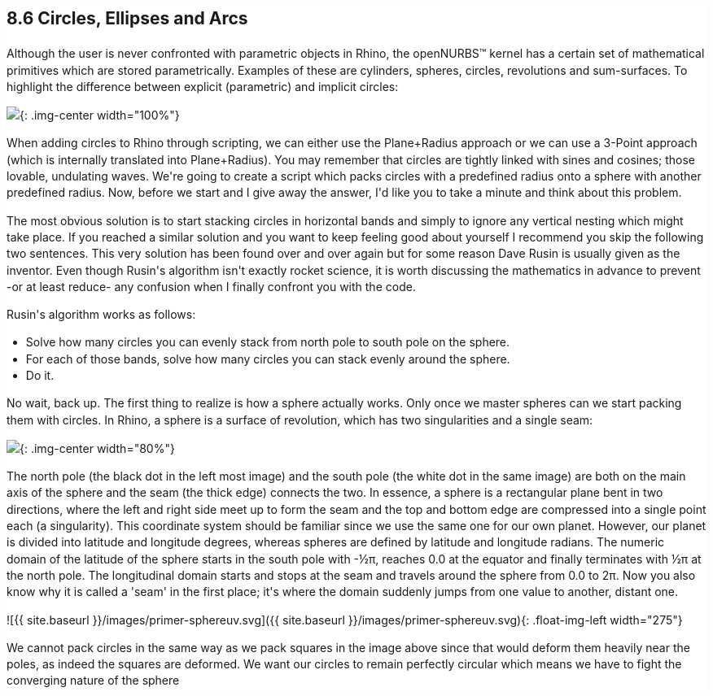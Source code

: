 ## 8.6 Circles, Ellipses and Arcs

Although the user is never confronted with parametric objects in Rhino, the openNURBS™ kernel has a certain set of mathematical primitives which are stored parametrically. Examples of these are cylinders, spheres, circles, revolutions and sum-surfaces. To highlight the difference between explicit (parametric) and implicit circles:

<img src="{{ site.baseurl }}/images/primer-circleschart.svg">{: .img-center  width="100%"}

When adding circles to Rhino through scripting, we can either use the Plane+Radius approach or we can use a 3-Point approach (which is internally translated into Plane+Radius). You may remember that circles are tightly linked with sines and cosines; those lovable, undulating waves. We're going to create a script which packs circles with a predefined radius onto a sphere with another predefined radius. Now, before we start and I give away the answer, I'd like you to take a minute and think about this problem.

The most obvious solution is to start stacking circles in horizontal bands and simply to ignore any vertical nesting which might take place. If you reached a similar solution and you want to keep feeling good about yourself I recommend you skip the following two sentences. This very solution has been found over and over again but for some reason Dave Rusin is usually given as the inventor. Even though Rusin's algorithm isn't exactly rocket science, it is worth discussing the mathematics in advance to prevent -or at least reduce- any confusion when I finally confront you with the code.

Rusin's algorithm works as follows:

- Solve how many circles you can evenly stack from north pole to south pole on the sphere.
- For each of those bands, solve how many circles you can stack evenly around the sphere.
- Do it.

No wait, back up. The first thing to realize is how a sphere actually works. Only once we master spheres can we start packing them with circles. In Rhino, a sphere is a surface of revolution, which has two singularities and a single seam:

<img src="{{ site.baseurl }}/images/primer-uv-map.svg">{: .img-center  width="80%"}

The north pole (the black dot in the left most image) and the south pole (the white dot in the same image) are both on the main axis of the sphere and the seam (the thick edge) connects the two. In essence, a sphere is a rectangular plane bent in two directions, where the left and right side meet up to form the seam and the top and bottom edge are compressed into a single point each (a singularity). This coordinate system should be familiar since we use the same one for our own planet. However, our planet is divided into latitude and longitude degrees, whereas spheres are defined by latitude and longitude radians. The numeric domain of the latitude of the sphere starts in the south pole with -½π, reaches 0.0 at the equator and finally terminates with ½π at the north pole. The longitudinal domain starts and stops at the seam and travels around the sphere from 0.0 to 2π. Now you also know why it is called a 'seam' in the first place; it's where the domain suddenly jumps from one value to another, distant one.


![{{ site.baseurl }}/images/primer-sphereuv.svg]({{ site.baseurl }}/images/primer-sphereuv.svg){: .float-img-left width="275"}

We cannot pack circles in the same way as we pack squares in the image above since that would deform them heavily near the poles, as indeed the squares are deformed. We want our circles to remain perfectly circular which means we have to fight the converging nature of the sphere
